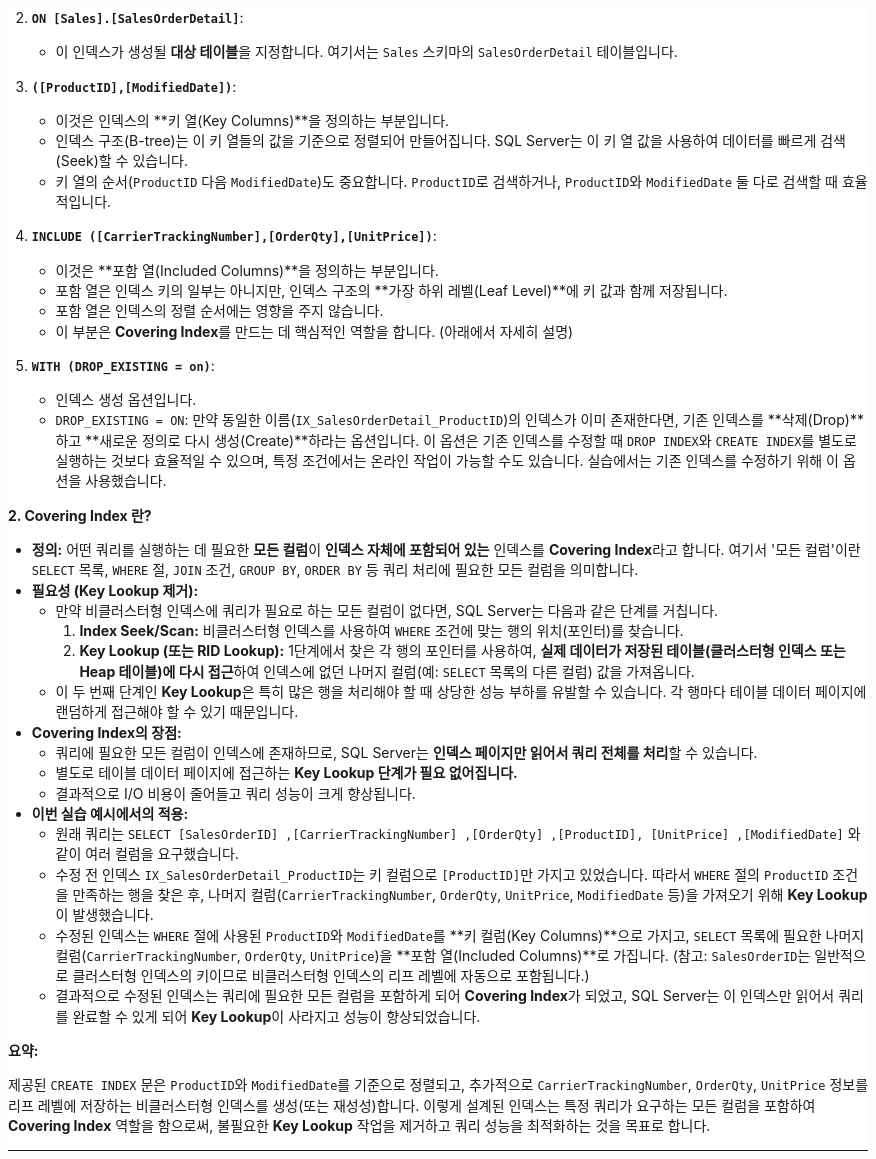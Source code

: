 2.  **`ON [Sales].[SalesOrderDetail]`**:
    *   이 인덱스가 생성될 **대상 테이블**을 지정합니다. 여기서는 `Sales` 스키마의 `SalesOrderDetail` 테이블입니다.

3.  **`([ProductID],[ModifiedDate])`**:
    *   이것은 인덱스의 **키 열(Key Columns)**을 정의하는 부분입니다.
    *   인덱스 구조(B-tree)는 이 키 열들의 값을 기준으로 정렬되어 만들어집니다. SQL Server는 이 키 열 값을 사용하여 데이터를 빠르게 검색(Seek)할 수 있습니다.
    *   키 열의 순서(`ProductID` 다음 `ModifiedDate`)도 중요합니다. `ProductID`로 검색하거나, `ProductID`와 `ModifiedDate` 둘 다로 검색할 때 효율적입니다.

4.  **`INCLUDE ([CarrierTrackingNumber],[OrderQty],[UnitPrice])`**:
    *   이것은 **포함 열(Included Columns)**을 정의하는 부분입니다.
    *   포함 열은 인덱스 키의 일부는 아니지만, 인덱스 구조의 **가장 하위 레벨(Leaf Level)**에 키 값과 함께 저장됩니다.
    *   포함 열은 인덱스의 정렬 순서에는 영향을 주지 않습니다.
    *   이 부분은 **Covering Index**를 만드는 데 핵심적인 역할을 합니다. (아래에서 자세히 설명)

5.  **`WITH (DROP_EXISTING = on)`**:
    *   인덱스 생성 옵션입니다.
    *   `DROP_EXISTING = ON`: 만약 동일한 이름(`IX_SalesOrderDetail_ProductID`)의 인덱스가 이미 존재한다면, 기존 인덱스를 **삭제(Drop)**하고 **새로운 정의로 다시 생성(Create)**하라는 옵션입니다. 이 옵션은 기존 인덱스를 수정할 때 `DROP INDEX`와 `CREATE INDEX`를 별도로 실행하는 것보다 효율적일 수 있으며, 특정 조건에서는 온라인 작업이 가능할 수도 있습니다. 실습에서는 기존 인덱스를 수정하기 위해 이 옵션을 사용했습니다.

**2. Covering Index 란?**

*   **정의:** 어떤 쿼리를 실행하는 데 필요한 **모든 컬럼**이 **인덱스 자체에 포함되어 있는** 인덱스를 **Covering Index**라고 합니다. 여기서 '모든 컬럼'이란 `SELECT` 목록, `WHERE` 절, `JOIN` 조건, `GROUP BY`, `ORDER BY` 등 쿼리 처리에 필요한 모든 컬럼을 의미합니다.
*   **필요성 (Key Lookup 제거):**
    *   만약 비클러스터형 인덱스에 쿼리가 필요로 하는 모든 컬럼이 없다면, SQL Server는 다음과 같은 단계를 거칩니다.
        1.  **Index Seek/Scan:** 비클러스터형 인덱스를 사용하여 `WHERE` 조건에 맞는 행의 위치(포인터)를 찾습니다.
        2.  **Key Lookup (또는 RID Lookup):** 1단계에서 찾은 각 행의 포인터를 사용하여, **실제 데이터가 저장된 테이블(클러스터형 인덱스 또는 Heap 테이블)에 다시 접근**하여 인덱스에 없던 나머지 컬럼(예: `SELECT` 목록의 다른 컬럼) 값을 가져옵니다.
    *   이 두 번째 단계인 **Key Lookup**은 특히 많은 행을 처리해야 할 때 상당한 성능 부하를 유발할 수 있습니다. 각 행마다 테이블 데이터 페이지에 랜덤하게 접근해야 할 수 있기 때문입니다.
*   **Covering Index의 장점:**
    *   쿼리에 필요한 모든 컬럼이 인덱스에 존재하므로, SQL Server는 **인덱스 페이지만 읽어서 쿼리 전체를 처리**할 수 있습니다.
    *   별도로 테이블 데이터 페이지에 접근하는 **Key Lookup 단계가 필요 없어집니다.**
    *   결과적으로 I/O 비용이 줄어들고 쿼리 성능이 크게 향상됩니다.
*   **이번 실습 예시에서의 적용:**
    *   원래 쿼리는 `SELECT [SalesOrderID] ,[CarrierTrackingNumber] ,[OrderQty] ,[ProductID], [UnitPrice] ,[ModifiedDate]` 와 같이 여러 컬럼을 요구했습니다.
    *   수정 전 인덱스 `IX_SalesOrderDetail_ProductID`는 키 컬럼으로 `[ProductID]`만 가지고 있었습니다. 따라서 `WHERE` 절의 `ProductID` 조건을 만족하는 행을 찾은 후, 나머지 컬럼(`CarrierTrackingNumber`, `OrderQty`, `UnitPrice`, `ModifiedDate` 등)을 가져오기 위해 **Key Lookup**이 발생했습니다.
    *   수정된 인덱스는 `WHERE` 절에 사용된 `ProductID`와 `ModifiedDate`를 **키 컬럼(Key Columns)**으로 가지고, `SELECT` 목록에 필요한 나머지 컬럼(`CarrierTrackingNumber`, `OrderQty`, `UnitPrice`)을 **포함 열(Included Columns)**로 가집니다. (참고: `SalesOrderID`는 일반적으로 클러스터형 인덱스의 키이므로 비클러스터형 인덱스의 리프 레벨에 자동으로 포함됩니다.)
    *   결과적으로 수정된 인덱스는 쿼리에 필요한 모든 컬럼을 포함하게 되어 **Covering Index**가 되었고, SQL Server는 이 인덱스만 읽어서 쿼리를 완료할 수 있게 되어 **Key Lookup**이 사라지고 성능이 향상되었습니다.

**요약:**

제공된 `CREATE INDEX` 문은 `ProductID`와 `ModifiedDate`를 기준으로 정렬되고, 추가적으로 `CarrierTrackingNumber`, `OrderQty`, `UnitPrice` 정보를 리프 레벨에 저장하는 비클러스터형 인덱스를 생성(또는 재성성)합니다. 이렇게 설계된 인덱스는 특정 쿼리가 요구하는 모든 컬럼을 포함하여 **Covering Index** 역할을 함으로써, 불필요한 **Key Lookup** 작업을 제거하고 쿼리 성능을 최적화하는 것을 목표로 합니다.

---